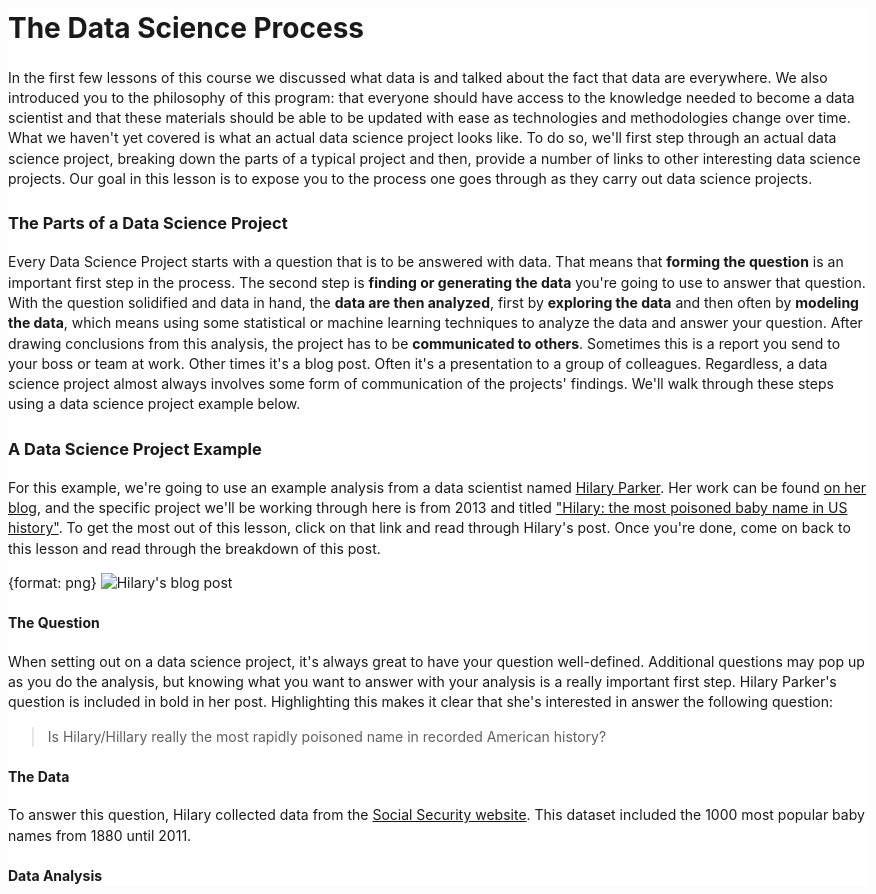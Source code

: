 # The Data Science Process

In the first few lessons of this course we discussed what data is and talked about the fact that data are everywhere. We also introduced you to the philosophy of this program: that everyone should have access to the knowledge needed to become a data scientist and that these materials should be able to be updated with ease as technologies and methodologies change over time. What we haven't yet covered is what an actual data science project looks like. To do so, we'll first step through an actual data science project, breaking down the parts of a typical project and then, provide a number of links to other interesting data science projects. Our goal in this lesson is to expose you to the process one goes through as they carry out data science projects.

### The Parts of a Data Science Project

Every Data Science Project starts with a question that is to be answered with data. That means that **forming the question** is an important first step in the process. The second step is **finding or generating the data** you're going to use to answer that question. With the question solidified and data in hand, the **data are then analyzed**, first by **exploring the data** and then often by **modeling the data**, which means using some statistical or machine learning techniques to analyze the data and answer your question. After drawing conclusions from this analysis, the project has to be **communicated to others**. Sometimes this is a report you send to your boss or team at work. Other times it's a blog post. Often it's a presentation to a group of colleagues. Regardless, a data science project almost always involves some form of communication of the projects' findings. We'll walk through these steps using a data science project example below.

### A Data Science Project Example 

For this example, we're going to use an example analysis from a data scientist named [Hilary Parker](https://hilaryparker.com/about-hilary-parker/). Her work can be found [on her blog](https://hilaryparker.com), and the specific project we'll be working through here is from 2013 and titled ["Hilary: the most poisoned baby name in US history"](https://hilaryparker.com/2013/01/30/hilary-the-most-poisoned-baby-name-in-us-history/). To get the most out of this lesson, click on that link and read through Hilary's post. Once you're done, come on back to this lesson and read through the breakdown of this post.

{format: png}
![Hilary's blog post](https://docs.google.com/presentation/d/1SNT3SYuWJhjRYx7VmyFKWkuxESEx5THt-mWJ7Mx5Cr8/export/png?id=1SNT3SYuWJhjRYx7VmyFKWkuxESEx5THt-mWJ7Mx5Cr8&pageid=g39818b4900_0_0)

#### The Question

When setting out on a data science project, it's always great to have your question well-defined. Additional questions may pop up as you do the analysis, but knowing what you want to answer with your analysis is a really important first step. Hilary Parker's question is included in bold in her post. Highlighting this makes it clear that she's interested in answer the following question:

> Is Hilary/Hillary really the most rapidly poisoned name in recorded American history?

#### The Data

To answer this question, Hilary collected data from the [Social Security website](https://www.ssa.gov/OACT/babynames/). This dataset included the 1000 most popular baby names from 1880 until 2011. 

#### Data Analysis
